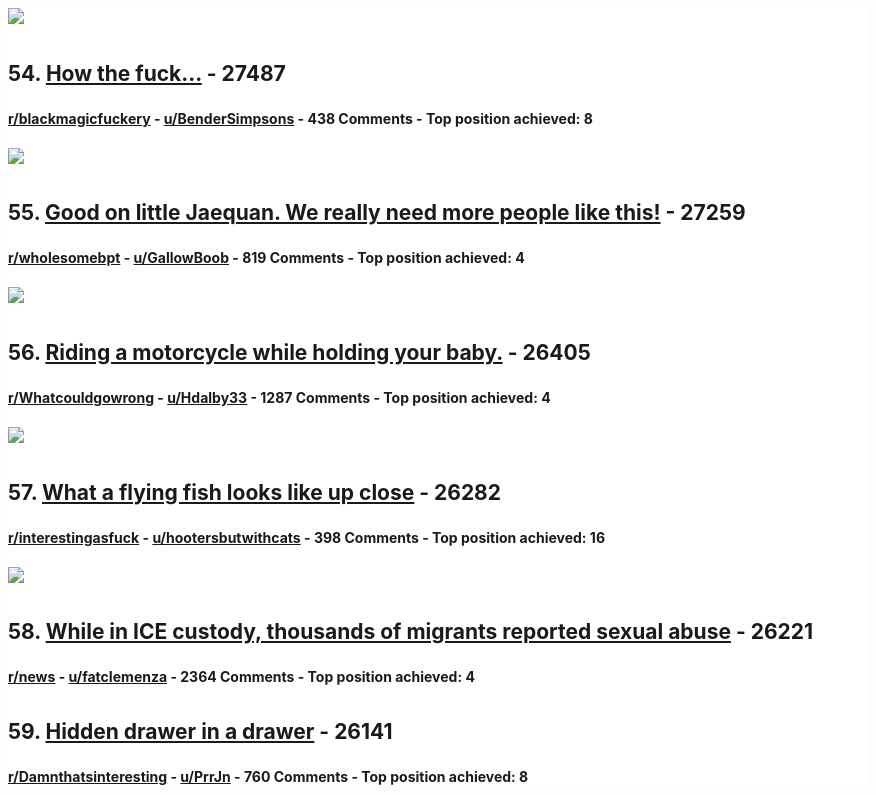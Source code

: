 <a href="https://www.the-scientist.com/notebook-old/the-worlds-densest-bones-47155"><img src="https://a.thumbs.redditmedia.com/XcrClTUCuci22M6t42pgP0e_bEBnEx2BMhVcCKU5B00.jpg"></img></a>

## 54. [How the fuck...](http://reddit.com/r/blackmagicfuckery/comments/90ypyw/how_the_fuck/) - 27487
#### [r/blackmagicfuckery](http://reddit.com/r/blackmagicfuckery) - [u/BenderSimpsons](http://reddit.com/u/BenderSimpsons) - 438 Comments - Top position achieved: 8

<a href="https://v.redd.it/tfogtclbvib11"><img src="https://b.thumbs.redditmedia.com/204-efu8D5_37VrwgyXL2Dhbr0899ZsYKvYR04o2Xrc.jpg"></img></a>

## 55. [Good on little Jaequan. We really need more people like this!](http://reddit.com/r/wholesomebpt/comments/90yab4/good_on_little_jaequan_we_really_need_more_people/) - 27259
#### [r/wholesomebpt](http://reddit.com/r/wholesomebpt) - [u/GallowBoob](http://reddit.com/u/GallowBoob) - 819 Comments - Top position achieved: 4

<a href="https://i.redd.it/oicefm25kib11.png"><img src="https://b.thumbs.redditmedia.com/SmCxJyQp2Tl7diruvmkzB5zG-4ELT8zFFuASFRJRMqE.jpg"></img></a>

## 56. [Riding a motorcycle while holding your baby.](http://reddit.com/r/Whatcouldgowrong/comments/90xa90/riding_a_motorcycle_while_holding_your_baby/) - 26405
#### [r/Whatcouldgowrong](http://reddit.com/r/Whatcouldgowrong) - [u/Hdalby33](http://reddit.com/u/Hdalby33) - 1287 Comments - Top position achieved: 4

<a href="https://i.imgur.com/bRa5hIk.gifv"><img src="https://a.thumbs.redditmedia.com/zHtzAtx4dQsOQZE1kmpFVCjfQ608ffXj2w6iykWHjS8.jpg"></img></a>

## 57. [What a flying fish looks like up close](http://reddit.com/r/interestingasfuck/comments/90zto6/what_a_flying_fish_looks_like_up_close/) - 26282
#### [r/interestingasfuck](http://reddit.com/r/interestingasfuck) - [u/hootersbutwithcats](http://reddit.com/u/hootersbutwithcats) - 398 Comments - Top position achieved: 16

<a href="https://i.redd.it/mbtpcun7ljb11.jpg"><img src="https://b.thumbs.redditmedia.com/W7sCkyepDFLXPWYiSk_9CaBy9C79JruqGd8wOsAi5Hw.jpg"></img></a>

## 58. [While in ICE custody, thousands of migrants reported sexual abuse](http://reddit.com/r/news/comments/912h4p/while_in_ice_custody_thousands_of_migrants/) - 26221
#### [r/news](http://reddit.com/r/news) - [u/fatcIemenza](http://reddit.com/u/fatcIemenza) - 2364 Comments - Top position achieved: 4

## 59. [Hidden drawer in a drawer](http://reddit.com/r/Damnthatsinteresting/comments/90xig9/hidden_drawer_in_a_drawer/) - 26141
#### [r/Damnthatsinteresting](http://reddit.com/r/Damnthatsinteresting) - [u/PrrJn](http://reddit.com/u/PrrJn) - 760 Comments - Top position achieved: 8
